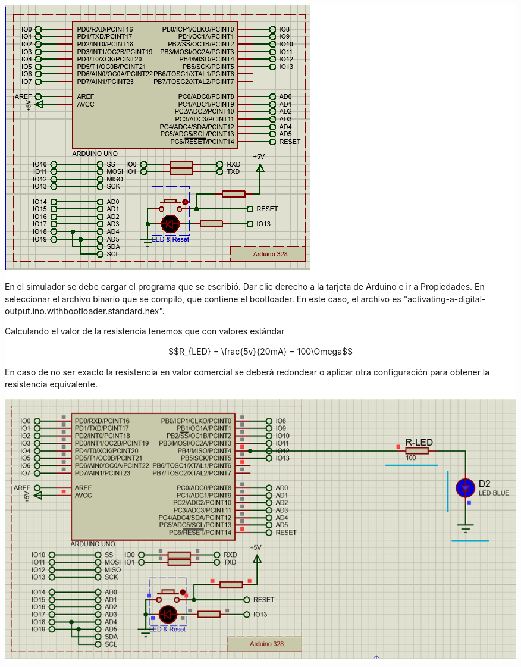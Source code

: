 ![Configuración inicial del Proteus con Arduino Uno](images/sim-1.png)

En el simulador se debe cargar el programa que se escribió. Dar clic derecho a
la tarjeta de Arduino e ir a Propiedades. En seleccionar el archivo binario que
se compiló, que contiene el bootloader. En este caso, el archivo es
"activating-a-digital-output.ino.withbootloader.standard.hex".

Calculando el valor de la resistencia tenemos que con valores estándar

$$R_{LED} = \frac{5v}{20mA} = 100\Omega$$

En caso de no ser exacto la resistencia en valor comercial se deberá redondear o
aplicar otra configuración para obtener la resistencia equivalente.

![Configuración del circuito final en Proteus](images/sim-2.png)
